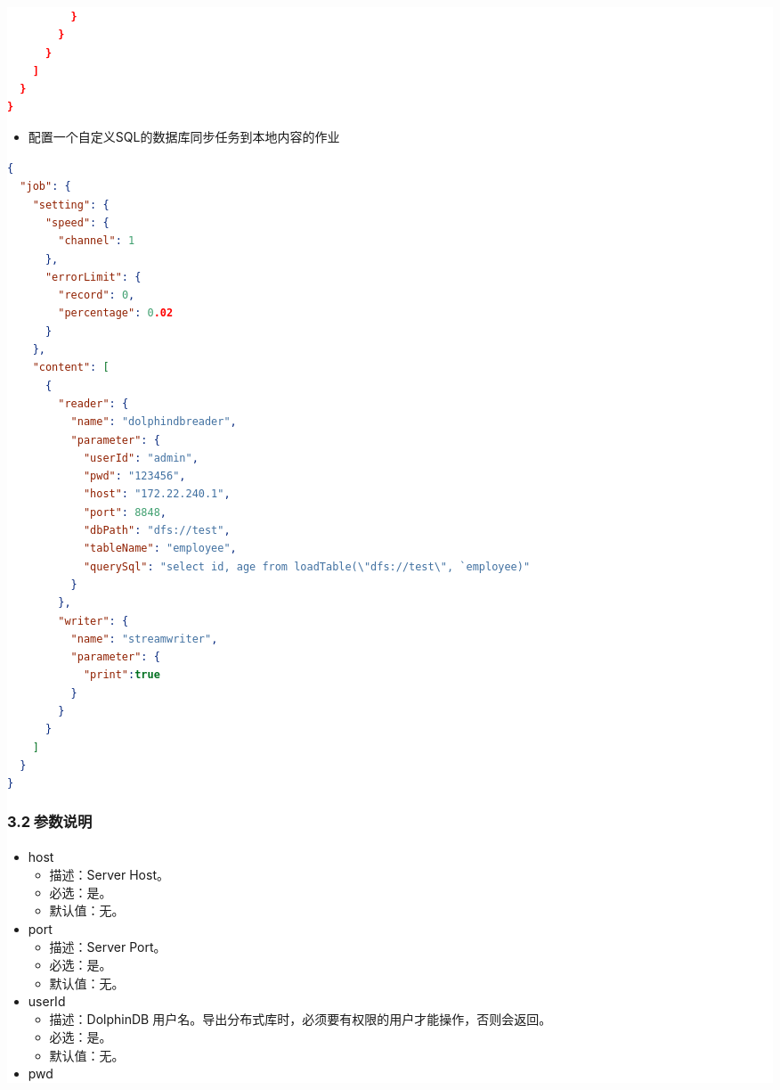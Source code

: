 ```json
          }
        }
      }
    ]
  }
}

```

* 配置一个自定义SQL的数据库同步任务到本地内容的作业

```json
{
  "job": {
    "setting": {
      "speed": {
        "channel": 1
      },
      "errorLimit": {
        "record": 0,
        "percentage": 0.02
      }
    },
    "content": [
      {
        "reader": {
          "name": "dolphindbreader",
          "parameter": {
            "userId": "admin",
            "pwd": "123456",
            "host": "172.22.240.1",
            "port": 8848,
            "dbPath": "dfs://test",
            "tableName": "employee",
            "querySql": "select id, age from loadTable(\"dfs://test\", `employee)"
          }
        },
        "writer": {
          "name": "streamwriter",
          "parameter": {
            "print":true
          }
        }
      }
    ]
  }
}
```

### 3.2 参数说明

- host
  - 描述：Server Host。
  - 必选：是。
  - 默认值：无。
- port
  - 描述：Server Port。
  - 必选：是。
  - 默认值：无。
- userId
  - 描述：DolphinDB 用户名。导出分布式库时，必须要有权限的用户才能操作，否则会返回。
  - 必选：是。
  - 默认值：无。
- pwd